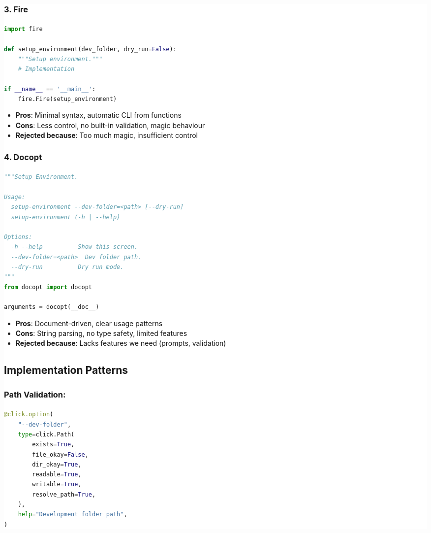 ### 3. Fire
```python
import fire

def setup_environment(dev_folder, dry_run=False):
    """Setup environment."""
    # Implementation

if __name__ == '__main__':
    fire.Fire(setup_environment)
```
- **Pros**: Minimal syntax, automatic CLI from functions
- **Cons**: Less control, no built-in validation, magic behaviour
- **Rejected because**: Too much magic, insufficient control

### 4. Docopt
```python
"""Setup Environment.

Usage:
  setup-environment --dev-folder=<path> [--dry-run]
  setup-environment (-h | --help)

Options:
  -h --help          Show this screen.
  --dev-folder=<path>  Dev folder path.
  --dry-run          Dry run mode.
"""
from docopt import docopt

arguments = docopt(__doc__)
```
- **Pros**: Document-driven, clear usage patterns
- **Cons**: String parsing, no type safety, limited features
- **Rejected because**: Lacks features we need (prompts, validation)

## Implementation Patterns

### Path Validation:
```python
@click.option(
    "--dev-folder",
    type=click.Path(
        exists=True,
        file_okay=False,
        dir_okay=True,
        readable=True,
        writable=True,
        resolve_path=True,
    ),
    help="Development folder path",
)
```

